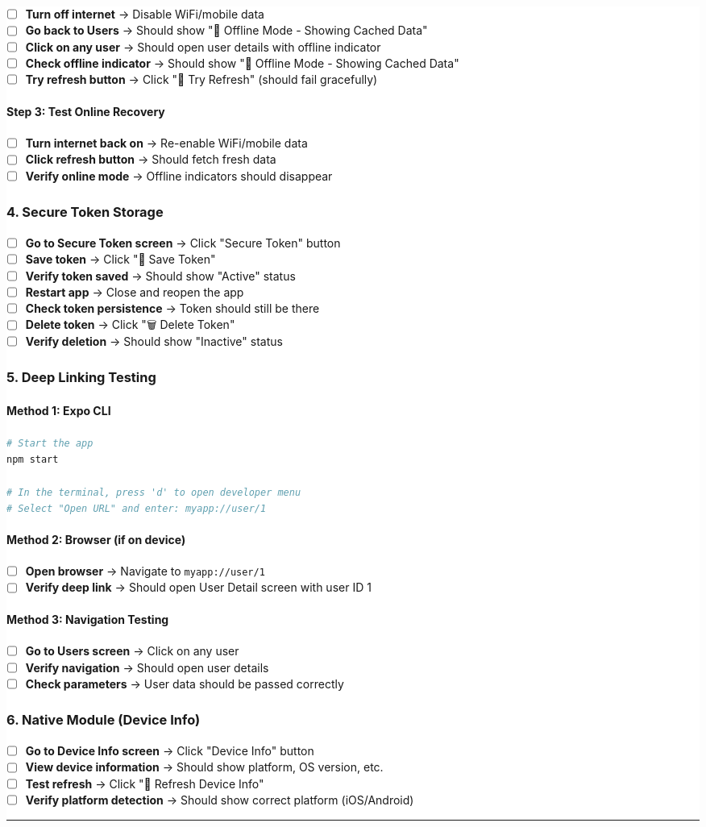- [ ] **Turn off internet** → Disable WiFi/mobile data
- [ ] **Go back to Users** → Should show "📱 Offline Mode - Showing Cached Data"
- [ ] **Click on any user** → Should open user details with offline indicator
- [ ] **Check offline indicator** → Should show "📱 Offline Mode - Showing Cached Data"
- [ ] **Try refresh button** → Click "🔄 Try Refresh" (should fail gracefully)

#### **Step 3: Test Online Recovery**

- [ ] **Turn internet back on** → Re-enable WiFi/mobile data
- [ ] **Click refresh button** → Should fetch fresh data
- [ ] **Verify online mode** → Offline indicators should disappear

### **4. Secure Token Storage**

- [ ] **Go to Secure Token screen** → Click "Secure Token" button
- [ ] **Save token** → Click "💾 Save Token"
- [ ] **Verify token saved** → Should show "Active" status
- [ ] **Restart app** → Close and reopen the app
- [ ] **Check token persistence** → Token should still be there
- [ ] **Delete token** → Click "🗑️ Delete Token"
- [ ] **Verify deletion** → Should show "Inactive" status

### **5. Deep Linking Testing**

#### **Method 1: Expo CLI**

```bash
# Start the app
npm start

# In the terminal, press 'd' to open developer menu
# Select "Open URL" and enter: myapp://user/1
```

#### **Method 2: Browser (if on device)**

- [ ] **Open browser** → Navigate to `myapp://user/1`
- [ ] **Verify deep link** → Should open User Detail screen with user ID 1

#### **Method 3: Navigation Testing**

- [ ] **Go to Users screen** → Click on any user
- [ ] **Verify navigation** → Should open user details
- [ ] **Check parameters** → User data should be passed correctly

### **6. Native Module (Device Info)**

- [ ] **Go to Device Info screen** → Click "Device Info" button
- [ ] **View device information** → Should show platform, OS version, etc.
- [ ] **Test refresh** → Click "🔄 Refresh Device Info"
- [ ] **Verify platform detection** → Should show correct platform (iOS/Android)

---
